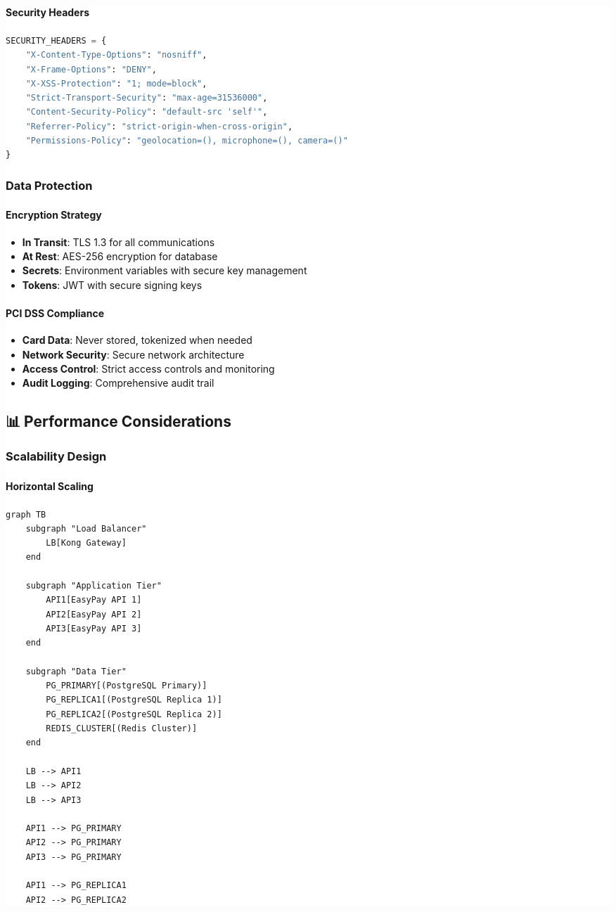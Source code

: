 #### Security Headers

```python
SECURITY_HEADERS = {
    "X-Content-Type-Options": "nosniff",
    "X-Frame-Options": "DENY",
    "X-XSS-Protection": "1; mode=block",
    "Strict-Transport-Security": "max-age=31536000",
    "Content-Security-Policy": "default-src 'self'",
    "Referrer-Policy": "strict-origin-when-cross-origin",
    "Permissions-Policy": "geolocation=(), microphone=(), camera=()"
}
```

### Data Protection

#### Encryption Strategy

- **In Transit**: TLS 1.3 for all communications
- **At Rest**: AES-256 encryption for database
- **Secrets**: Environment variables with secure key management
- **Tokens**: JWT with secure signing keys

#### PCI DSS Compliance

- **Card Data**: Never stored, tokenized when needed
- **Network Security**: Secure network architecture
- **Access Control**: Strict access controls and monitoring
- **Audit Logging**: Comprehensive audit trail

## 📊 Performance Considerations

### Scalability Design

#### Horizontal Scaling

```mermaid
graph TB
    subgraph "Load Balancer"
        LB[Kong Gateway]
    end
    
    subgraph "Application Tier"
        API1[EasyPay API 1]
        API2[EasyPay API 2]
        API3[EasyPay API 3]
    end
    
    subgraph "Data Tier"
        PG_PRIMARY[(PostgreSQL Primary)]
        PG_REPLICA1[(PostgreSQL Replica 1)]
        PG_REPLICA2[(PostgreSQL Replica 2)]
        REDIS_CLUSTER[(Redis Cluster)]
    end
    
    LB --> API1
    LB --> API2
    LB --> API3
    
    API1 --> PG_PRIMARY
    API2 --> PG_PRIMARY
    API3 --> PG_PRIMARY
    
    API1 --> PG_REPLICA1
    API2 --> PG_REPLICA2
```